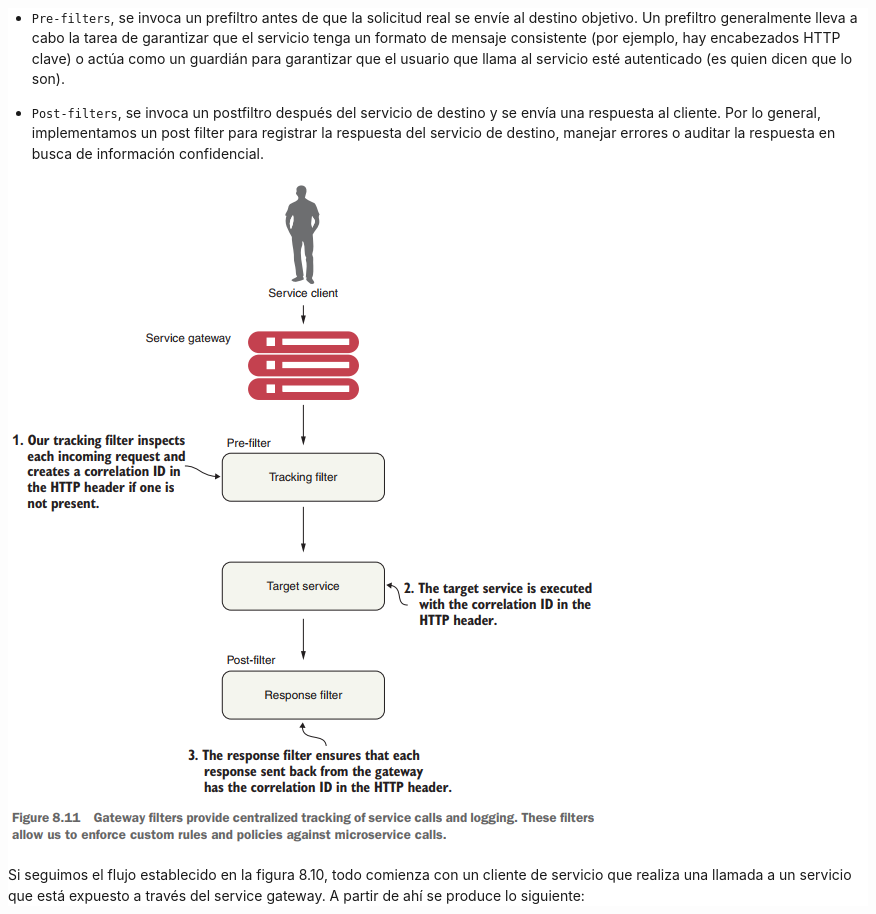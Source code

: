- `Pre-filters`, se invoca un prefiltro antes de que la solicitud real se envíe al destino objetivo. Un prefiltro
  generalmente lleva a cabo la tarea de garantizar que el servicio tenga un formato de mensaje consistente (por ejemplo,
  hay encabezados HTTP clave) o actúa como un guardián para garantizar que el usuario que llama al servicio esté
  autenticado (es quien dicen que lo son).

- `Post-filters`, se invoca un postfiltro después del servicio de destino y se envía una respuesta al cliente. Por lo
  general, implementamos un post filter para registrar la respuesta del servicio de destino, manejar errores o
  auditar la respuesta en busca de información confidencial.

![51.gateway-filters.png](./assets/51.gateway-filters.png)

Si seguimos el flujo establecido en la figura 8.10, todo comienza con un cliente de servicio que realiza una llamada a
un servicio que está expuesto a través del service gateway. A partir de ahí se produce lo siguiente:
